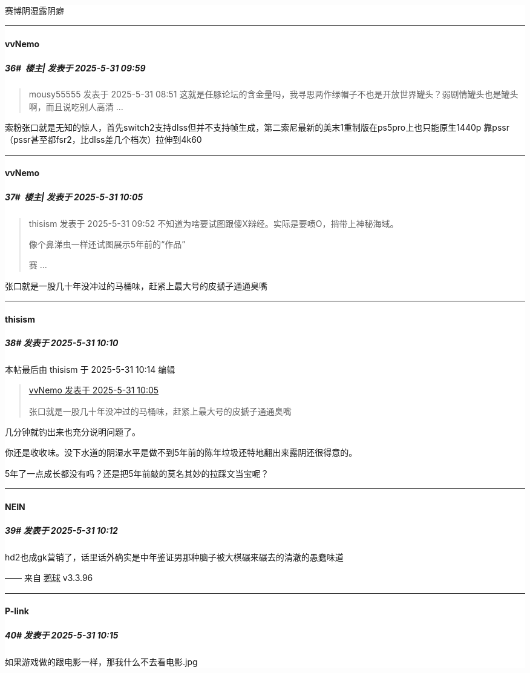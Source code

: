 赛博阴湿露阴癖

*****

####  vvNemo  
##### 36#         楼主| 发表于 2025-5-31 09:59

<blockquote>mousy55555 发表于 2025-5-31 08:51
这就是任豚论坛的含金量吗，我寻思两作绿帽子不也是开放世界罐头？弱剧情罐头也是罐头啊，而且说吃别人高清 ...</blockquote>
索粉张口就是无知的惊人，首先switch2支持dlss但并不支持帧生成，第二索尼最新的美末1重制版在ps5pro上也只能原生1440p 靠pssr（pssr甚至都fsr2，比dlss差几个档次）拉伸到4k60

*****

####  vvNemo  
##### 37#         楼主| 发表于 2025-5-31 10:05

<blockquote>thisism 发表于 2025-5-31 09:52
不知道为啥要试图跟傻X辩经。实际是要喷O，捎带上神秘海域。

像个鼻涕虫一样还试图展示5年前的“作品”

赛 ...</blockquote>
张口就是一股几十年没冲过的马桶味，赶紧上最大号的皮搋子通通臭嘴

*****

####  thisism  
##### 38#       发表于 2025-5-31 10:10

 本帖最后由 thisism 于 2025-5-31 10:14 编辑 
<blockquote><a href="httphttps://stage1st.com/2b/forum.php?mod=redirect&amp;goto=findpost&amp;pid=67869294&amp;ptid=2252643" target="_blank">vvNemo 发表于 2025-5-31 10:05</a>

张口就是一股几十年没冲过的马桶味，赶紧上最大号的皮搋子通通臭嘴</blockquote>
几分钟就钓出来也充分说明问题了。

你还是收收味。没下水道的阴湿水平是做不到5年前的陈年垃圾还特地翻出来露阴还很得意的。

5年了一点成长都没有吗？还是把5年前敲的莫名其妙的拉踩文当宝呢？

*****

####  NEIN  
##### 39#       发表于 2025-5-31 10:12

hd2也成gk营销了，话里话外确实是中年鉴证男那种脑子被大棋碾来碾去的清澈的愚蠢味道

—— 来自 [鹅球](https://www.pgyer.com/GcUxKd4w) v3.3.96

*****

####  P-link  
##### 40#       发表于 2025-5-31 10:15

如果游戏做的跟电影一样，那我什么不去看电影.jpg
